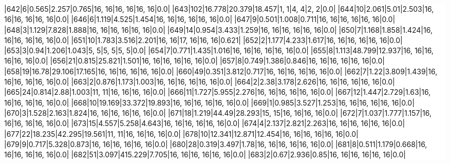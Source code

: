 |642|6|0.565|2.257|0.765|16, 16|16, 16|16, 16|0.0|
|643|102|16.778|20.379|18.457|1, 1|4, 4|2, 2|0.0|
|644|10|2.061|5.01|2.503|16, 16|16, 16|16, 16|0.0|
|646|6|1.119|4.525|1.454|16, 16|16, 16|16, 16|0.0|
|647|9|0.501|1.008|0.711|16, 16|16, 16|16, 16|0.0|
|648|3|1.129|7.828|1.888|16, 16|16, 16|16, 16|0.0|
|649|14|0.954|3.433|1.259|16, 16|16, 16|16, 16|0.0|
|650|7|1.168|1.858|1.424|16, 16|16, 16|16, 16|0.0|
|651|10|1.783|3.516|2.201|16, 16|17, 16|16, 16|0.621|
|652|2|1.177|4.233|1.617|16, 16|16, 16|16, 16|0.0|
|653|3|0.94|1.206|1.043|5, 5|5, 5|5, 5|0.0|
|654|7|0.771|1.435|1.016|16, 16|16, 16|16, 16|0.0|
|655|8|1.113|48.799|12.937|16, 16|16, 16|16, 16|0.0|
|656|21|0.815|25.821|1.501|16, 16|16, 16|16, 16|0.0|
|657|8|0.749|1.386|0.846|16, 16|16, 16|16, 16|0.0|
|658|19|16.78|29.106|17.165|16, 16|16, 16|16, 16|0.0|
|660|49|0.351|3.812|0.717|16, 16|16, 16|16, 16|0.0|
|662|7|1.22|3.809|1.439|16, 16|16, 16|16, 16|0.0|
|663|2|0.876|1.173|1.003|16, 16|16, 16|16, 16|0.0|
|664|2|2.38|3.178|2.626|16, 16|16, 16|16, 16|0.0|
|665|24|0.814|2.88|1.003|11, 11|16, 16|16, 16|0.0|
|666|11|1.727|5.955|2.276|16, 16|16, 16|16, 16|0.0|
|667|12|1.447|2.729|1.63|16, 16|16, 16|16, 16|0.0|
|668|10|19.169|33.372|19.893|16, 16|16, 16|16, 16|0.0|
|669|1|0.985|3.527|1.253|16, 16|16, 16|16, 16|0.0|
|670|3|1.528|2.163|1.824|16, 16|16, 16|16, 16|0.0|
|671|18|1.219|44.49|28.293|15, 15|16, 16|16, 16|0.0|
|672|7|1.037|1.777|1.157|16, 16|16, 16|16, 16|0.0|
|673|15|4.557|5.258|4.643|16, 16|16, 16|16, 16|0.0|
|674|4|2.137|2.821|2.263|16, 16|16, 16|16, 16|0.0|
|677|22|18.235|42.295|19.561|11, 11|16, 16|16, 16|0.0|
|678|10|12.341|12.871|12.454|16, 16|16, 16|16, 16|0.0|
|679|9|0.717|5.328|0.873|16, 16|16, 16|16, 16|0.0|
|680|28|0.319|3.497|1.78|16, 16|16, 16|16, 16|0.0|
|681|8|0.511|1.179|0.668|16, 16|16, 16|16, 16|0.0|
|682|51|3.097|415.229|7.705|16, 16|16, 16|16, 16|0.0|
|683|2|0.67|2.936|0.85|16, 16|16, 16|16, 16|0.0|